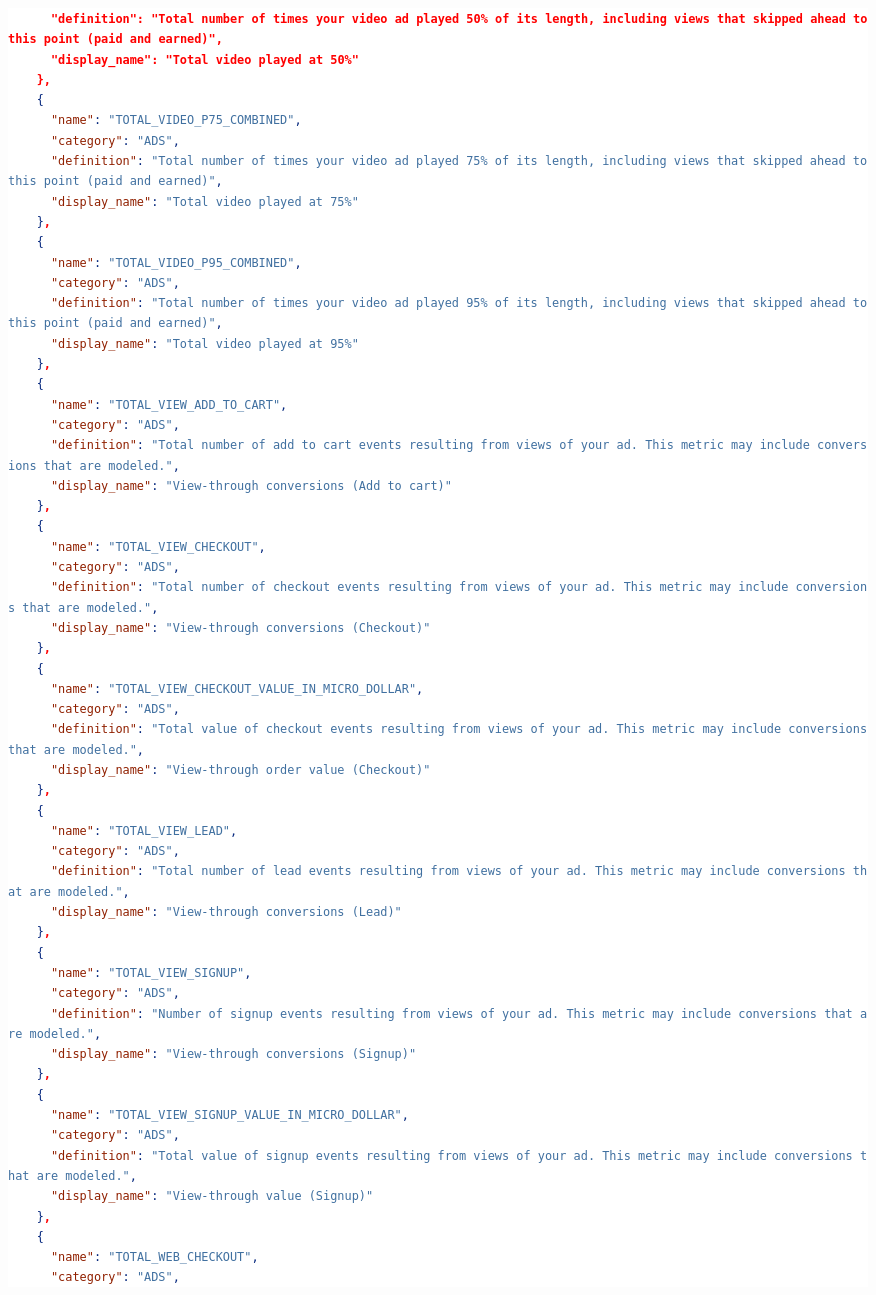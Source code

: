 ```json
      "definition": "Total number of times your video ad played 50% of its length, including views that skipped ahead to this point (paid and earned)",
      "display_name": "Total video played at 50%"
    },
    {
      "name": "TOTAL_VIDEO_P75_COMBINED",
      "category": "ADS",
      "definition": "Total number of times your video ad played 75% of its length, including views that skipped ahead to this point (paid and earned)",
      "display_name": "Total video played at 75%"
    },
    {
      "name": "TOTAL_VIDEO_P95_COMBINED",
      "category": "ADS",
      "definition": "Total number of times your video ad played 95% of its length, including views that skipped ahead to this point (paid and earned)",
      "display_name": "Total video played at 95%"
    },
    {
      "name": "TOTAL_VIEW_ADD_TO_CART",
      "category": "ADS",
      "definition": "Total number of add to cart events resulting from views of your ad. This metric may include conversions that are modeled.",
      "display_name": "View-through conversions (Add to cart)"
    },
    {
      "name": "TOTAL_VIEW_CHECKOUT",
      "category": "ADS",
      "definition": "Total number of checkout events resulting from views of your ad. This metric may include conversions that are modeled.",
      "display_name": "View-through conversions (Checkout)"
    },
    {
      "name": "TOTAL_VIEW_CHECKOUT_VALUE_IN_MICRO_DOLLAR",
      "category": "ADS",
      "definition": "Total value of checkout events resulting from views of your ad. This metric may include conversions that are modeled.",
      "display_name": "View-through order value (Checkout)"
    },
    {
      "name": "TOTAL_VIEW_LEAD",
      "category": "ADS",
      "definition": "Total number of lead events resulting from views of your ad. This metric may include conversions that are modeled.",
      "display_name": "View-through conversions (Lead)"
    },
    {
      "name": "TOTAL_VIEW_SIGNUP",
      "category": "ADS",
      "definition": "Number of signup events resulting from views of your ad. This metric may include conversions that are modeled.",
      "display_name": "View-through conversions (Signup)"
    },
    {
      "name": "TOTAL_VIEW_SIGNUP_VALUE_IN_MICRO_DOLLAR",
      "category": "ADS",
      "definition": "Total value of signup events resulting from views of your ad. This metric may include conversions that are modeled.",
      "display_name": "View-through value (Signup)"
    },
    {
      "name": "TOTAL_WEB_CHECKOUT",
      "category": "ADS",
```